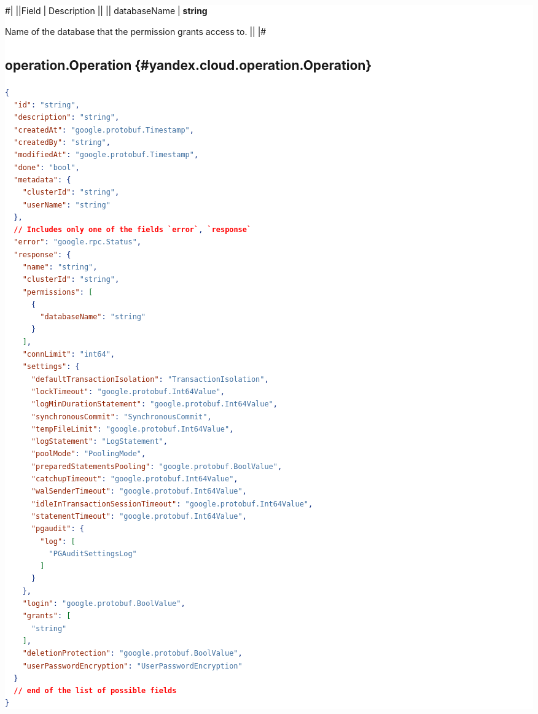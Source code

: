 #|
||Field | Description ||
|| databaseName | **string**

Name of the database that the permission grants access to. ||
|#

## operation.Operation {#yandex.cloud.operation.Operation}

```json
{
  "id": "string",
  "description": "string",
  "createdAt": "google.protobuf.Timestamp",
  "createdBy": "string",
  "modifiedAt": "google.protobuf.Timestamp",
  "done": "bool",
  "metadata": {
    "clusterId": "string",
    "userName": "string"
  },
  // Includes only one of the fields `error`, `response`
  "error": "google.rpc.Status",
  "response": {
    "name": "string",
    "clusterId": "string",
    "permissions": [
      {
        "databaseName": "string"
      }
    ],
    "connLimit": "int64",
    "settings": {
      "defaultTransactionIsolation": "TransactionIsolation",
      "lockTimeout": "google.protobuf.Int64Value",
      "logMinDurationStatement": "google.protobuf.Int64Value",
      "synchronousCommit": "SynchronousCommit",
      "tempFileLimit": "google.protobuf.Int64Value",
      "logStatement": "LogStatement",
      "poolMode": "PoolingMode",
      "preparedStatementsPooling": "google.protobuf.BoolValue",
      "catchupTimeout": "google.protobuf.Int64Value",
      "walSenderTimeout": "google.protobuf.Int64Value",
      "idleInTransactionSessionTimeout": "google.protobuf.Int64Value",
      "statementTimeout": "google.protobuf.Int64Value",
      "pgaudit": {
        "log": [
          "PGAuditSettingsLog"
        ]
      }
    },
    "login": "google.protobuf.BoolValue",
    "grants": [
      "string"
    ],
    "deletionProtection": "google.protobuf.BoolValue",
    "userPasswordEncryption": "UserPasswordEncryption"
  }
  // end of the list of possible fields
}
```
